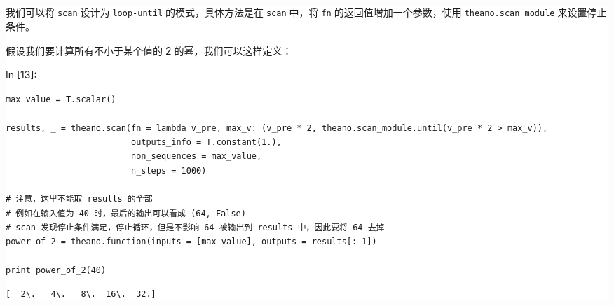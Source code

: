 我们可以将 `scan` 设计为 `loop-until` 的模式，具体方法是在 `scan` 中，将 `fn` 的返回值增加一个参数，使用 `theano.scan_module` 来设置停止条件。

假设我们要计算所有不小于某个值的 2 的幂，我们可以这样定义：

In [13]:

```
max_value = T.scalar()

results, _ = theano.scan(fn = lambda v_pre, max_v: (v_pre * 2, theano.scan_module.until(v_pre * 2 > max_v)), 
                         outputs_info = T.constant(1.),
                         non_sequences = max_value,
                         n_steps = 1000)

# 注意，这里不能取 results 的全部
# 例如在输入值为 40 时，最后的输出可以看成 (64, False)
# scan 发现停止条件满足，停止循环，但是不影响 64 被输出到 results 中，因此要将 64 去掉
power_of_2 = theano.function(inputs = [max_value], outputs = results[:-1])

print power_of_2(40)

```

```
[  2\.   4\.   8\.  16\.  32.]

```